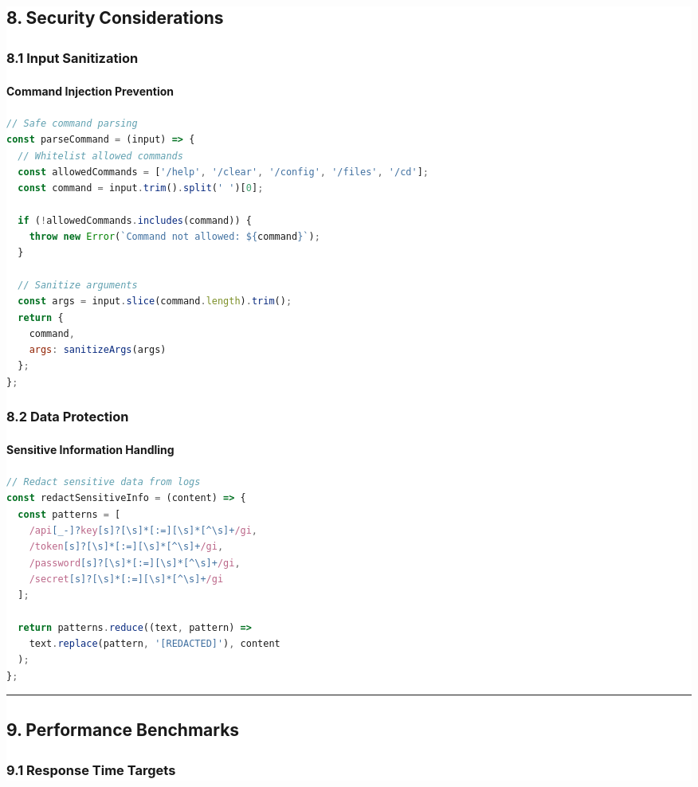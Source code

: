 
## 8. Security Considerations

### 8.1 Input Sanitization

#### Command Injection Prevention

```javascript
// Safe command parsing
const parseCommand = (input) => {
  // Whitelist allowed commands
  const allowedCommands = ['/help', '/clear', '/config', '/files', '/cd'];
  const command = input.trim().split(' ')[0];
  
  if (!allowedCommands.includes(command)) {
    throw new Error(`Command not allowed: ${command}`);
  }
  
  // Sanitize arguments
  const args = input.slice(command.length).trim();
  return {
    command,
    args: sanitizeArgs(args)
  };
};
```

### 8.2 Data Protection

#### Sensitive Information Handling

```javascript
// Redact sensitive data from logs
const redactSensitiveInfo = (content) => {
  const patterns = [
    /api[_-]?key[s]?[\s]*[:=][\s]*[^\s]+/gi,
    /token[s]?[\s]*[:=][\s]*[^\s]+/gi,
    /password[s]?[\s]*[:=][\s]*[^\s]+/gi,
    /secret[s]?[\s]*[:=][\s]*[^\s]+/gi
  ];
  
  return patterns.reduce((text, pattern) => 
    text.replace(pattern, '[REDACTED]'), content
  );
};
```

---

## 9. Performance Benchmarks

### 9.1 Response Time Targets
